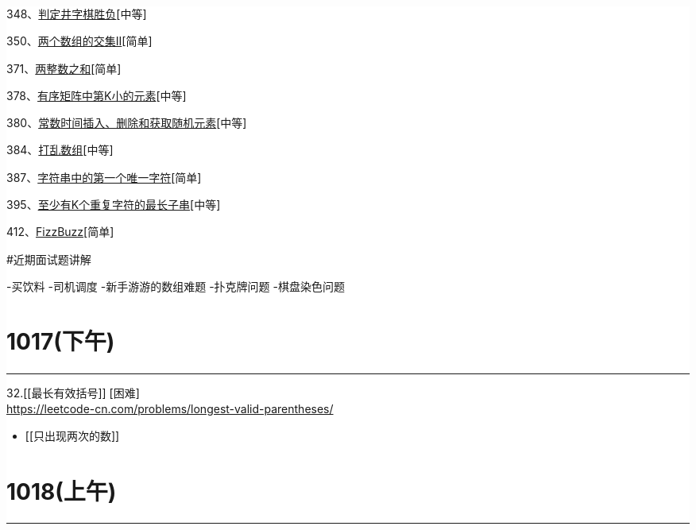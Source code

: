 348、[判定井字棋胜负](https://leetcode-cn.com/problems/design-tic-tac-toe)[中等]

```csharp
```

350、[两个数组的交集II](https://leetcode-cn.com/problems/intersection-of-two-arrays-ii)[简单]

```csharp
```

371、[两整数之和](https://leetcode-cn.com/problems/sum-of-two-integers)[简单]

```csharp
```

378、[有序矩阵中第K小的元素](https://leetcode-cn.com/problems/kth-smallest-element-in-a-sorted-matrix)[中等]

```csharp
```

380、[常数时间插入、删除和获取随机元素](https://leetcode-cn.com/problems/insert-delete-getrandom-o1)[中等]

```csharp
```

384、[打乱数组](https://leetcode-cn.com/problems/shuffle-an-array)[中等]

```csharp
```

387、[字符串中的第一个唯一字符](https://leetcode-cn.com/problems/first-unique-character-in-a-string)[简单]

```csharp
```

395、[至少有K个重复字符的最长子串](https://leetcode-cn.com/problems/longest-substring-with-at-least-k-repeating-characters)[中等]

```csharp
```

412、[FizzBuzz](https://leetcode-cn.com/problems/fizz-buzz)[简单]

```csharp
```

#近期面试题讲解

-买饮料
-司机调度
-新手游游的数组难题
-扑克牌问题
-棋盘染色问题

# 1017(下午)

---

32.[[最长有效括号]] [困难]  
https://leetcode-cn.com/problems/longest-valid-parentheses/

- [[只出现两次的数]]

# 1018(上午)

---